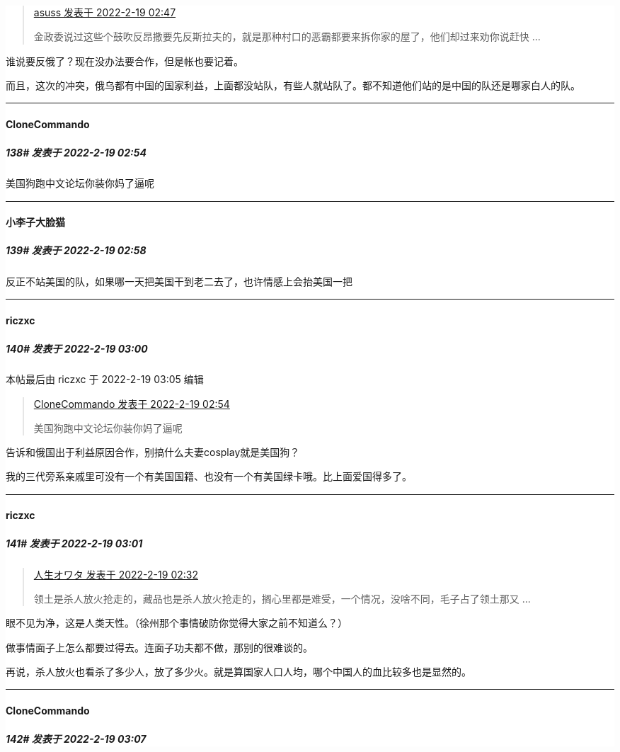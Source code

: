 <blockquote><a href="httphttps://bbs.saraba1st.com/2b/forum.php?mod=redirect&amp;goto=findpost&amp;pid=54748209&amp;ptid=2053111" target="_blank">asuss 发表于 2022-2-19 02:47</a>

金政委说过这些个鼓吹反昂撒要先反斯拉夫的，就是那种村口的恶霸都要来拆你家的屋了，他们却过来劝你说赶快 ...</blockquote>
谁说要反俄了？现在没办法要合作，但是帐也要记着。

而且，这次的冲突，俄乌都有中国的国家利益，上面都没站队，有些人就站队了。都不知道他们站的是中国的队还是哪家白人的队。

*****

####  CloneCommando  
##### 138#       发表于 2022-2-19 02:54

美国狗跑中文论坛你装你妈了逼呢

*****

####  小李子大脸猫  
##### 139#       发表于 2022-2-19 02:58

反正不站美国的队，如果哪一天把美国干到老二去了，也许情感上会抬美国一把

*****

####  riczxc  
##### 140#       发表于 2022-2-19 03:00

 本帖最后由 riczxc 于 2022-2-19 03:05 编辑 
<blockquote><a href="httphttps://bbs.saraba1st.com/2b/forum.php?mod=redirect&amp;goto=findpost&amp;pid=54748230&amp;ptid=2053111" target="_blank">CloneCommando 发表于 2022-2-19 02:54</a>

美国狗跑中文论坛你装你妈了逼呢</blockquote>

告诉和俄国出于利益原因合作，别搞什么夫妻cosplay就是美国狗？

我的三代旁系亲戚里可没有一个有美国国籍、也没有一个有美国绿卡哦。比上面爱国得多了。

*****

####  riczxc  
##### 141#       发表于 2022-2-19 03:01

<blockquote><a href="httphttps://bbs.saraba1st.com/2b/forum.php?mod=redirect&amp;goto=findpost&amp;pid=54748171&amp;ptid=2053111" target="_blank">人生オワタ 发表于 2022-2-19 02:32</a>

领土是杀人放火抢走的，藏品也是杀人放火抢走的，搁心里都是难受，一个情况，没啥不同，毛子占了领土那又 ...</blockquote>
眼不见为净，这是人类天性。（徐州那个事情破防你觉得大家之前不知道么？）

做事情面子上怎么都要过得去。连面子功夫都不做，那别的很难谈的。

再说，杀人放火也看杀了多少人，放了多少火。就是算国家人口人均，哪个中国人的血比较多也是显然的。

*****

####  CloneCommando  
##### 142#       发表于 2022-2-19 03:07
